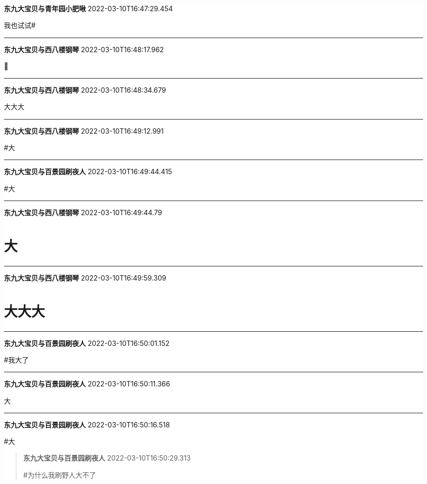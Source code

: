 
**东九大宝贝与青年园小肥啾** 2022-03-10T16:47:29.454

我也试试#

---

**东九大宝贝与西八楼钢琴** 2022-03-10T16:48:17.962

💨

---

**东九大宝贝与西八楼钢琴** 2022-03-10T16:48:34.679

大大大

---

**东九大宝贝与西八楼钢琴** 2022-03-10T16:49:12.991

#大

---

**东九大宝贝与百景园刷夜人** 2022-03-10T16:49:44.415

#大

---

**东九大宝贝与西八楼钢琴** 2022-03-10T16:49:44.79

# 大

---

**东九大宝贝与西八楼钢琴** 2022-03-10T16:49:59.309

# 大大大

---

**东九大宝贝与百景园刷夜人** 2022-03-10T16:50:01.152

#我大了

---

**东九大宝贝与百景园刷夜人** 2022-03-10T16:50:11.366

大

---

**东九大宝贝与百景园刷夜人** 2022-03-10T16:50:16.518

#大

> **东九大宝贝与百景园刷夜人** 2022-03-10T16:50:29.313
> 
> #为什么我刷野人大不了
